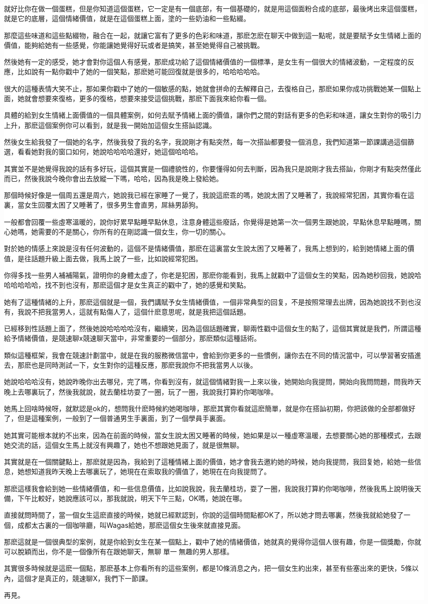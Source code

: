 就好比你在做一個蛋糕，但是你知道這個蛋糕，它一定是有一個底部，有一個基礎的，就是用這個面粉合成的底部，最後烤出來這個蛋糕，就是它的底層，這個情緒價值，就是在這個蛋糕上面，塗的一些奶油和一些點綴。

那麼這些味道和這些點綴物，融合在一起，就讓它富有了更多的色彩和味道，那麽怎麽在聊天中做到這一點呢，就是要賦予女生情緒上面的價值，能夠給她有一些感覺，你能讓她覺得好玩或者是搞笑，甚至她覺得自己被挑戰。

然後她有一定的感受，她才會對你這個人有感覺，那麽成功給了這個情緒價值的一個標準，是女生有一個很大的情緒波動，一定程度的反應，比如說有一點你戳中了她的一個笑點，那麽她可能回復就是很多的，哈哈哈哈哈。

很大的這種表情大笑不止，那如果你戳中了她的一個敏感的點，她就會拼命的去解釋自己，去復格自己，那麽如果你成功挑戰她某一個點上面，她就會想要來復格，更多的復格，想要來接受這個挑戰，那麽下面我來給你看一個。

具體的給到女生情緒上面價值的一個具體案例，如何去賦予情緒上面的價值，讓你們之間的對話有更多的色彩和味道，讓女生對你的吸引力上升，那麽這個案例你可以看到，就是我一開始加這個女生搭訕認識。

然後女生給我發了一個她的名字，然後我發了我的名字，我說剛才有點突然，每一次搭訕都要發一個消息，我們知道第一節課講過這個篩選，看看她對我的窗口如何，她說哈哈哈哈還好，她這個哈哈哈。

其實並不是她覺得我說的話有多好玩，這個其實是一個禮貌性的，你要懂得如何去判斷，因為我只是說剛才我去搭訕，你剛才有點突然僅此而已，然後我說今晚你會出去放縱一下嗎，哈哈，因為我是晚上發給她。

那個時候好像是一個周五還是周六，她說我已經在家睡了一覺了，我說這麽乖的嗎，她說太困了又睡著了，我說經常犯困，其實你看在這裏，當女生回覆太困了又睡著了，很多男生會直男，屌絲男舔狗。

一般都會回覆一些虛寒溫暖的，說你好累早點睡早點休息，注意身體這些廢話，你覺得是她第一次一個男生跟她說，早點休息早點睡嗎，關心她嗎，她需要的不是關心，你所有的在剛認識一個女生，你一切的關心。

對於她的情感上來說是沒有任何波動的，這個不是情緒價值，那麽在這裏當女生說太困了又睡著了，我馬上想到的，給到她情緒上面的價值，是往話題升級上面去做，我馬上說了一些，比如說經常犯困。

你得多找一些男人補補陽氣，證明你的身體太虛了，你老是犯困，那麽你能看到，我馬上就戳中了這個女生的笑點，因為她秒回我，她說哈哈哈哈哈哈，找不到也沒有，那麽這個才是女生真正的戳中了，她的感覺和笑點。

她有了這種情緒的上升，那麽這個就是一個，我們講賦予女生情緒價值，一個非常典型的回复，不是按照常理去出牌，因為她說找不到也沒有，我說不把我當男人，這就有點傷人了，這個什麽意思呢，就是我把這個話題。

已經移到性話題上面了，然後她說哈哈哈哈沒有，繼續笑，因為這個話題確實，聊兩性戳中這個女生的點了，這個其實就是我們，所謂這種給予情緒價值，是競速聊x競速聊天當中，非常重要的一個部分，那麽類似這種話術。

類似這種框架，我會在競速計劃當中，就是在我的服務微信當中，會給到你更多的一些慣例，讓你去在不同的情況當中，可以學習著安插進去，那麽也是同時測試一下，女生對你的這種反應，那麽我說你不把我當男人以後。

她說哈哈哈沒有，她說昨晚你出去哪兒，完了嗎，你看到沒有，就這個情緒對我一上來以後，她開始向我提問，開始向我問問題，問我昨天晚上去哪裏玩了，然後我就說，就去蘭桂坊耍了一圈，玩了一圈，我說我打算約你喝咖啡。

她馬上回啥時候呀，就默認是ok的，想問我什麽時候約她喝咖啡，那麽其實你看就這麽簡單，就是你在搭訕初期，你把該做的全部都做好了，但是這種案例，一般到了一個普通男生手裏面，到了一個學員手裏面。

她其實可能根本就約不出來，因為在前面的時候，當女生說太困又睡著的時候，她如果是以一種虛寒溫暖，去想要關心她的那種模式，去跟她交流的話，這個女生馬上就沒有興趣了，她也不想跟她見面了，就是很無聊。

其實就是在一個關鍵點上，那麽就是因為，我給到了這種情緒上面的價值，她才會我去邀約她的時候，她向我提問，我回复她，給她一些信息，她想知道我昨天晚上去哪裏玩了，她現在在索取我的價值了，她現在在向我提問了。

那麽這樣我會給到她一些情緒價值，和一些信息價值，比如說我說，我去蘭桂坊，耍了一圈，我說我打算約你喝咖啡，然後我馬上說明後天備，下午比較好，她說應該可以，那我就說，明天下午三點，OK嗎，她說在哪。

直接就問時間了，當一個女生這麽直接的時候，她就已經默認到，你說的這個時間點都OK了，所以她才問去哪裏，然後我就給她發了一個，成都太古裏的一個咖啡廳，叫Wagas給她，那麽這個女生後來就直接見面。

那麽這就是一個很典型的案例，就是你給到女生在某一個點上，戳中了她的情緒價值，她就真的覺得你這個人很有趣，你是一個獎勵，你就可以脫穎而出，你不是一個像所有在跟她聊天，無聊 單一 無趣的男人那樣。

其實很多時候就是這麽一個點，那麽基本上你看所有的這些案例，都是10條消息之內，把一個女生約出來，甚至有些塞出來的更快，5條以內，這個才是真正的，競速聊X，我們下一節課。

再見。